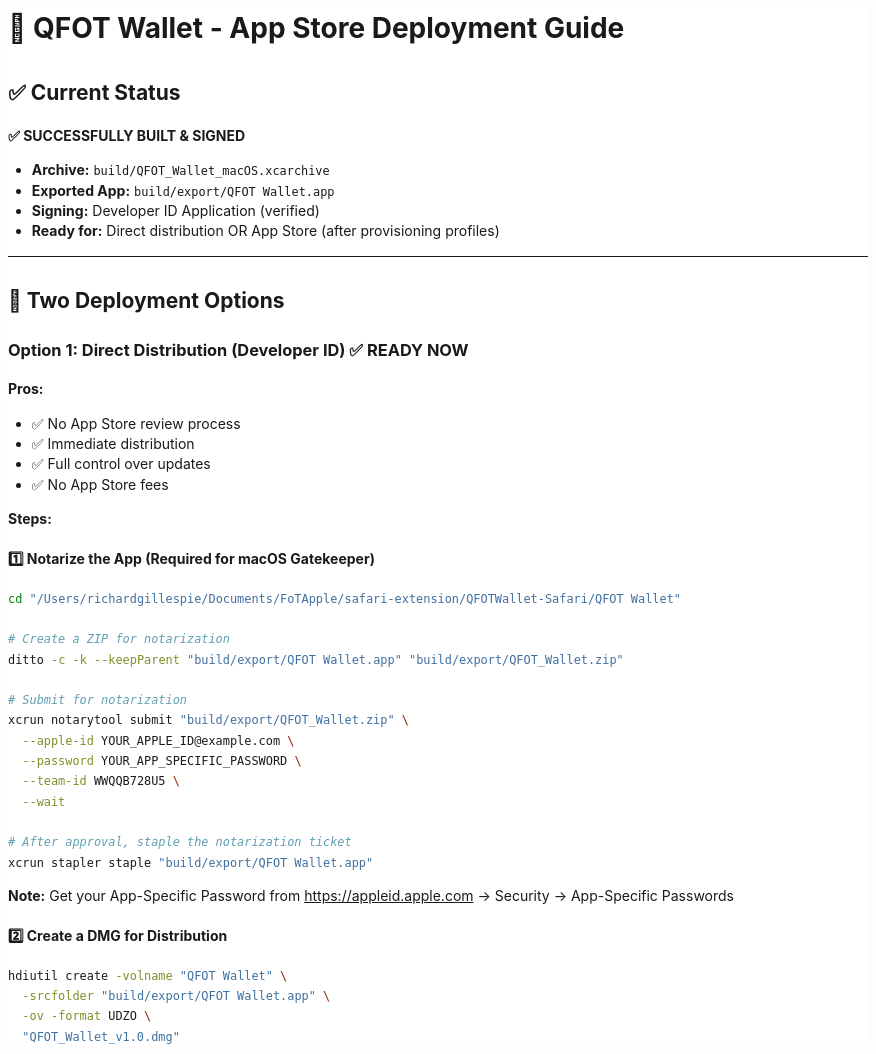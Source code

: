 # 🚀 QFOT Wallet - App Store Deployment Guide

## ✅ Current Status

**✅ SUCCESSFULLY BUILT & SIGNED**

- **Archive:** `build/QFOT_Wallet_macOS.xcarchive`
- **Exported App:** `build/export/QFOT Wallet.app`
- **Signing:** Developer ID Application (verified)
- **Ready for:** Direct distribution OR App Store (after provisioning profiles)

---

## 🎯 Two Deployment Options

### Option 1: Direct Distribution (Developer ID) ✅ READY NOW

**Pros:**
- ✅ No App Store review process
- ✅ Immediate distribution
- ✅ Full control over updates
- ✅ No App Store fees

**Steps:**

#### 1️⃣ Notarize the App (Required for macOS Gatekeeper)

```bash
cd "/Users/richardgillespie/Documents/FoTApple/safari-extension/QFOTWallet-Safari/QFOT Wallet"

# Create a ZIP for notarization
ditto -c -k --keepParent "build/export/QFOT Wallet.app" "build/export/QFOT_Wallet.zip"

# Submit for notarization
xcrun notarytool submit "build/export/QFOT_Wallet.zip" \
  --apple-id YOUR_APPLE_ID@example.com \
  --password YOUR_APP_SPECIFIC_PASSWORD \
  --team-id WWQQB728U5 \
  --wait

# After approval, staple the notarization ticket
xcrun stapler staple "build/export/QFOT Wallet.app"
```

**Note:** Get your App-Specific Password from https://appleid.apple.com → Security → App-Specific Passwords

#### 2️⃣ Create a DMG for Distribution

```bash
hdiutil create -volname "QFOT Wallet" \
  -srcfolder "build/export/QFOT Wallet.app" \
  -ov -format UDZO \
  "QFOT_Wallet_v1.0.dmg"
```
